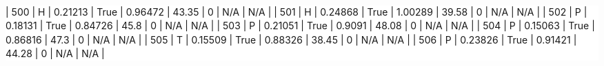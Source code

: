 |   500 | H    |         0.21213 | True      |                          0.96472 |                 43.35 |         0     | N/A            | N/A                             |
|   501 | H    |         0.24868 | True      |                          1.00289 |                 39.58 |         0     | N/A            | N/A                             |
|   502 | P    |         0.18131 | True      |                          0.84726 |                 45.8  |         0     | N/A            | N/A                             |
|   503 | P    |         0.21051 | True      |                          0.9091  |                 48.08 |         0     | N/A            | N/A                             |
|   504 | P    |         0.15063 | True      |                          0.86816 |                 47.3  |         0     | N/A            | N/A                             |
|   505 | T    |         0.15509 | True      |                          0.88326 |                 38.45 |         0     | N/A            | N/A                             |
|   506 | P    |         0.23826 | True      |                          0.91421 |                 44.28 |         0     | N/A            | N/A                             |
